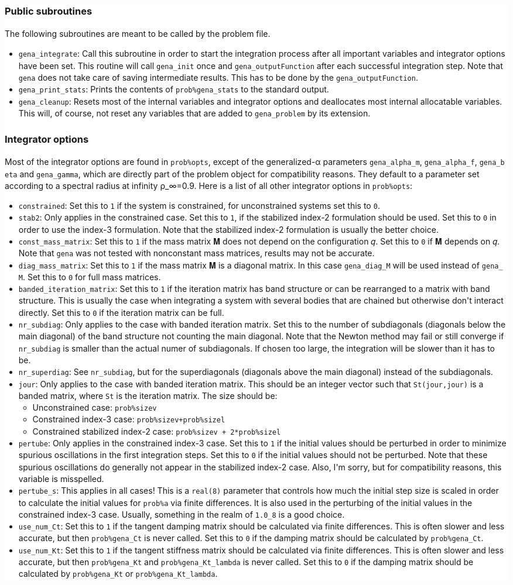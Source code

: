 ### Public subroutines
The following subroutines are meant to be called by the problem file.

 * `gena_integrate`: Call this subroutine in order to start the integration process after all important variables and integrator options have been set. This routine will call `gena_init` once and `gena_outputFunction` after each successful integration step. Note that `gena` does not take care of saving intermediate results. This has to be done by the `gena_outputFunction`.
 * `gena_print_stats`: Prints the contents of `prob%gena_stats` to the standard output.
 * `gena_cleanup`: Resets most of the internal variables and integrator options and deallocates most internal allocatable variables. This will, of course, not reset any variables that are added to `gena_problem` by its extension.

### Integrator options
Most of the integrator options are found in `prob%opts`, except of the generalized-α parameters `gena_alpha_m`, `gena_alpha_f`, `gena_beta` and `gena_gamma`, which are directly part of the problem object for compatibility reasons. They default to a parameter set according to a spectral radius at infinity ρ_∞=0.9.
Here is a list of all other integrator options in `prob%opts`:

 * `constrained`: Set this to `1` if the system is constrained, for unconstrained systems set this to `0`.
 * `stab2`: Only applies in the constrained case. Set this to `1`, if the stabilized index-2 formulation should be used. Set this to `0` in order to use the index-3 formulation. Note that the stabilized index-2 formulation is usually the better choice.
 * `const_mass_matrix`: Set this to `1` if the mass matrix 𝐌 does not depend on the configuration 𝑞. Set this to `0` if 𝐌 depends on 𝑞. Note that `gena` was not tested with nonconstant mass matrices, results may not be accurate.
 * `diag_mass_matrix`: Set this to `1` if the mass matrix 𝐌 is a diagonal matrix. In this case `gena_diag_M` will be used instead of `gena_M`. Set this to `0` for full mass matrices.
 * `banded_iteration_matrix`: Set this to `1` if the iteration matrix has band structure or can be rearranged to a matrix with band structure. This is usually the case when integrating a system with several bodies that are chained but otherwise don't interact directly. Set this to `0` if the iteration matrix can be full.
 * `nr_subdiag`: Only applies to the case with banded iteration matrix. Set this to the number of subdiagonals (diagonals below the main diagonal) of the band structure not counting the main diagonal. Note that the Newton method may fail or still converge if `nr_subdiag` is smaller than the actual numer of subdiagonals. If chosen too large, the integration will be slower than it has to be.
 * `nr_superdiag`: See `nr_subdiag`, but for the superdiagonals (diagonals above the main diagonal) instead of the subdiagonals.
 * `jour`: Only applies to the case with banded iteration matrix. This should be an integer vector such that `St(jour,jour)` is a banded matrix, where `St` is the iteration matrix. The size should be:
   * Unconstrained case: `prob%sizev`
   * Constrained index-3 case: `prob%sizev+prob%sizel`
   * Constrained stabilized index-2 case: `prob%sizev + 2*prob%sizel`
 * `pertube`: Only applies in the constrained index-3 case. Set this to `1` if the initial values should be perturbed in order to minimize spurious oscillations in the first integration steps. Set this to `0` if the initial values should not be perturbed. Note that these spurious oscillations do generally not appear in the stabilized index-2 case. Also, I'm sorry, but for compatibility reasons, this variable is misspelled.
 * `pertube_s`: This applies in all cases! This is a `real(8)` parameter that controls how much the initial step size is scaled in order to calculate the initial values for `prob%a` via finite differences. It is also used in the perturbing of the initial values in the constrained index-3 case. Usually, something in the realm of `1.0_8` is a good choice.
 * `use_num_Ct`: Set this to `1` if the tangent damping matrix should be calculated via finite differences. This is often slower and less accurate, but then `prob%gena_Ct` is never called. Set this to `0` if the damping matrix should be calculated by `prob%gena_Ct`.
 * `use_num_Kt`: Set this to `1` if the tangent stiffness matrix should be calculated via finite differences. This is often slower and less accurate, but then `prob%gena_Kt` and `prob%gena_Kt_lambda` is never called. Set this to `0` if the damping matrix should be calculated by `prob%gena_Kt` or `prob%gena_Kt_lambda`.